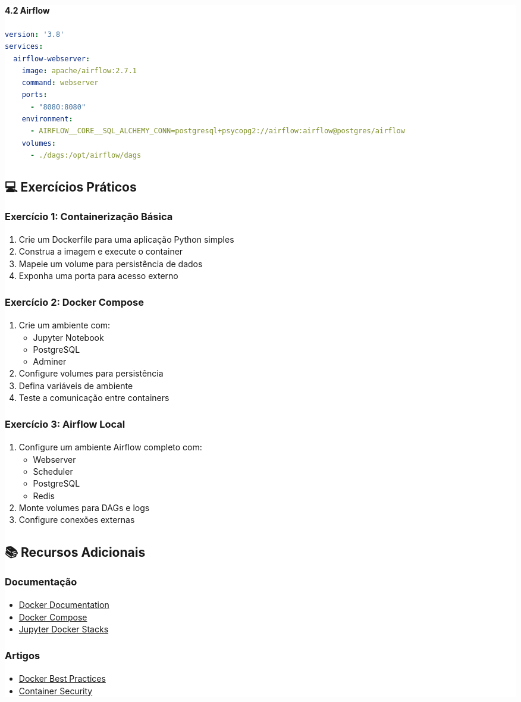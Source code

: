 #### 4.2 Airflow
```yaml
version: '3.8'
services:
  airflow-webserver:
    image: apache/airflow:2.7.1
    command: webserver
    ports:
      - "8080:8080"
    environment:
      - AIRFLOW__CORE__SQL_ALCHEMY_CONN=postgresql+psycopg2://airflow:airflow@postgres/airflow
    volumes:
      - ./dags:/opt/airflow/dags
```

## 💻 Exercícios Práticos

### Exercício 1: Containerização Básica
1. Crie um Dockerfile para uma aplicação Python simples
2. Construa a imagem e execute o container
3. Mapeie um volume para persistência de dados
4. Exponha uma porta para acesso externo

### Exercício 2: Docker Compose
1. Crie um ambiente com:
   - Jupyter Notebook
   - PostgreSQL
   - Adminer
2. Configure volumes para persistência
3. Defina variáveis de ambiente
4. Teste a comunicação entre containers

### Exercício 3: Airflow Local
1. Configure um ambiente Airflow completo com:
   - Webserver
   - Scheduler
   - PostgreSQL
   - Redis
2. Monte volumes para DAGs e logs
3. Configure conexões externas

## 📚 Recursos Adicionais

### Documentação
- [Docker Documentation](https://docs.docker.com/)
- [Docker Compose](https://docs.docker.com/compose/)
- [Jupyter Docker Stacks](https://jupyter-docker-stacks.readthedocs.io/)

### Artigos
- [Docker Best Practices](https://docs.docker.com/develop/develop-images/dockerfile_best-practices/)
- [Container Security](https://docs.docker.com/engine/security/)
